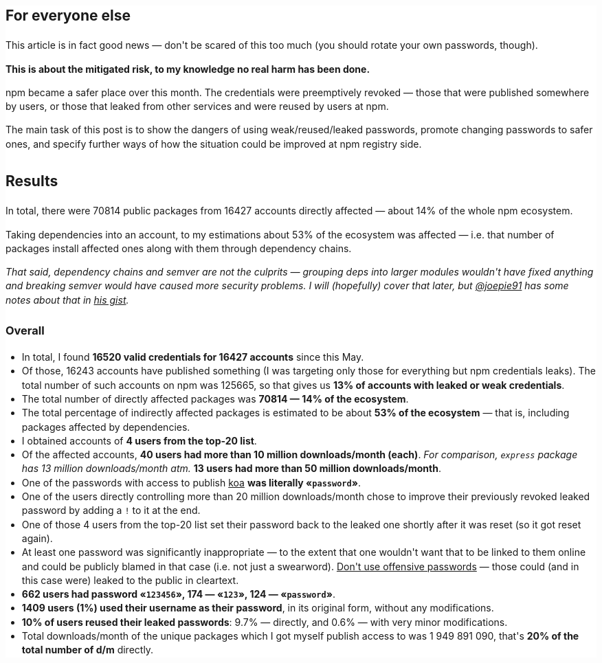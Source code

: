 ## For everyone else

This article is in fact good news — don't be scared of this too much (you should rotate your own passwords, though).

**This is about the mitigated risk, to my knowledge no real harm has been done.**

npm became a safer place over this month. The credentials were preemptively revoked — those that were published somewhere by users, or those that leaked from other services and were reused by users at npm.

The main task of this post is to show the dangers of using weak/reused/leaked passwords, promote changing passwords to safer ones, and specify further ways of how the situation could be improved at npm registry side.

## Results

In total, there were 70814 public packages from 16427 accounts directly affected — about 14% of the whole npm ecosystem.

Taking dependencies into an account, to my estimations about 53% of the ecosystem was affected — i.e. that number of packages install affected ones along with them through dependency chains.

_That said, dependency chains and semver are not the culprits — grouping deps into larger modules wouldn't have fixed anything and breaking semver would have caused more security problems.
I will (hopefully) cover that later, but [@joepie91](https://github.com/joepie91) has some notes about that in [his gist](https://gist.github.com/joepie91/828532657d23d512d76c1e68b101f436)._

### Overall
* In total, I found **16520 valid credentials for 16427 accounts** since this May.
* Of those, 16243 accounts have published something (I was targeting only those for everything but npm credentials leaks). The total number of such accounts on npm was 125665, so that gives us **13% of accounts with leaked or weak credentials**.
* The total number of directly affected packages was **70814 — 14% of the ecosystem**.
* The total percentage of indirectly affected packages is estimated to be about **53% of the ecosystem** — that is, including packages affected by dependencies.
* I obtained accounts of **4 users from the top-20 list**.
* Of the affected accounts, **40 users had more than 10 million downloads/month (each)**. _For comparison, `express` package has 13 million downloads/month atm._ **13 users had more than 50 million downloads/month**.
* One of the passwords with access to publish [koa](https://www.npmjs.com/package/koa) **was literally «`password`»**.
* One of the users directly controlling more than 20 million downloads/month chose to improve their previously revoked leaked password by adding a `!` to it at the end.
* One of those 4 users from the top-20 list set their password back to the leaked one shortly after it was reset (so it got reset again).
* At least one password was significantly inappropriate — to the extent that one wouldn't want that to be linked to them online and could be publicly blamed in that case (i.e. not just a swearword). [Don't use offensive passwords](https://medium.com/@malcomvetter/offensive-passwords-451371ccd02e) — those could (and in this case were) leaked to the public in cleartext.
* **662 users had password «`123456`», 174 — «`123`», 124 — «`password`»**.
* **1409 users (1%) used their username as their password**, in its original form, without any modifications.
* **10% of users reused their leaked passwords**: 9.7% — directly, and 0.6% — with very minor modifications.
* Total downloads/month of the unique packages which I got myself publish access to was 1 949 891 090, that's **20% of the total number of d/m** directly.
